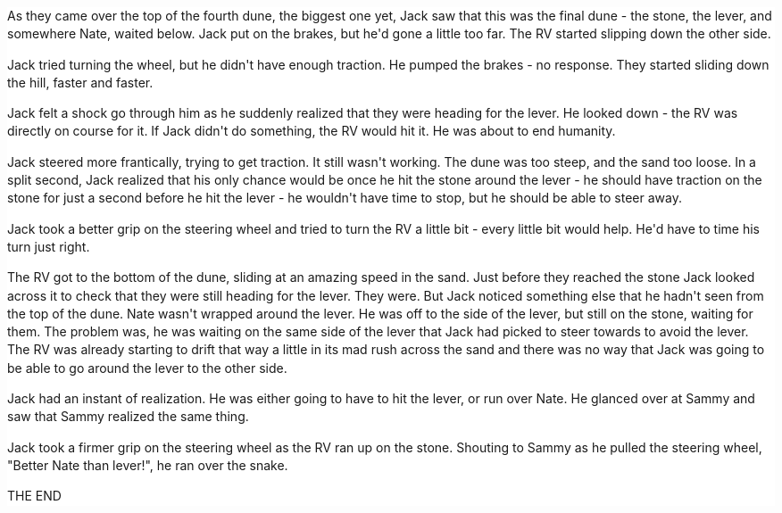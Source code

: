 As they came over the top of the fourth dune, the biggest one yet, Jack saw that this was the final dune - the stone, the lever, and somewhere Nate, waited below. Jack put on the brakes, but he'd gone a little too far. The RV started slipping down the other side.

Jack tried turning the wheel, but he didn't have enough traction. He pumped the brakes - no response. They started sliding down the hill, faster and faster.

Jack felt a shock go through him as he suddenly realized that they were heading for the lever. He looked down - the RV was directly on course for it. If Jack didn't do something, the RV would hit it. He was about to end humanity.

Jack steered more frantically, trying to get traction. It still wasn't working. The dune was too steep, and the sand too loose. In a split second, Jack realized that his only chance would be once he hit the stone around the lever - he should have traction on the stone for just a second before he hit the lever - he wouldn't have time to stop, but he should be able to steer away.

Jack took a better grip on the steering wheel and tried to turn the RV a little bit - every little bit would help. He'd have to time his turn just right.

The RV got to the bottom of the dune, sliding at an amazing speed in the sand. Just before they reached the stone Jack looked across it to check that they were still heading for the lever. They were. But Jack noticed something else that he hadn't seen from the top of the dune. Nate wasn't wrapped around the lever. He was off to the side of the lever, but still on the stone, waiting for them. The problem was, he was waiting on the same side of the lever that Jack had picked to steer towards to avoid the lever. The RV was already starting to drift that way a little in its mad rush across the sand and there was no way that Jack was going to be able to go around the lever to the other side.

Jack had an instant of realization. He was either going to have to hit the lever, or run over Nate. He glanced over at Sammy and saw that Sammy realized the same thing.

Jack took a firmer grip on the steering wheel as the RV ran up on the stone. Shouting to Sammy as he pulled the steering wheel, "Better Nate than lever!", he ran over the snake.

THE END
